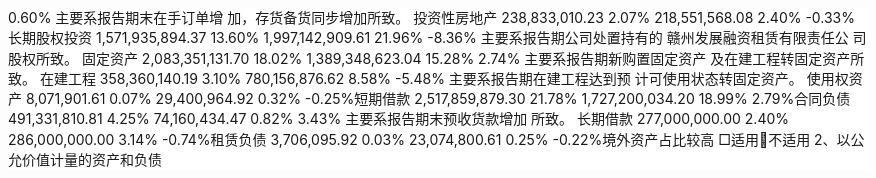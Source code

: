 0.60%
主要系报告期末在手订单增
加，存货备货同步增加所致。
投资性房地产
238,833,010.23
2.07%
218,551,568.08
2.40%
-0.33%长期股权投资
1,571,935,894.37
13.60%
1,997,142,909.61
21.96%
-8.36%
主要系报告期公司处置持有的
赣州发展融资租赁有限责任公
司股权所致。
固定资产
2,083,351,131.70
18.02%
1,389,348,623.04
15.28%
2.74%
主要系报告期新购置固定资产
及在建工程转固定资产所致。
在建工程
358,360,140.19
3.10%
780,156,876.62
8.58%
-5.48%
主要系报告期在建工程达到预
计可使用状态转固定资产。
使用权资产
8,071,901.61
0.07%
29,400,964.92
0.32%
-0.25%短期借款
2,517,859,879.30
21.78%
1,727,200,034.20
18.99%
2.79%合同负债
491,331,810.81
4.25%
74,160,434.47
0.82%
3.43%
主要系报告期末预收货款增加
所致。
长期借款
277,000,000.00
2.40%
286,000,000.00
3.14%
-0.74%租赁负债
3,706,095.92
0.03%
23,074,800.61
0.25%
-0.22%境外资产占比较高
□适用不适用
2、以公允价值计量的资产和负债